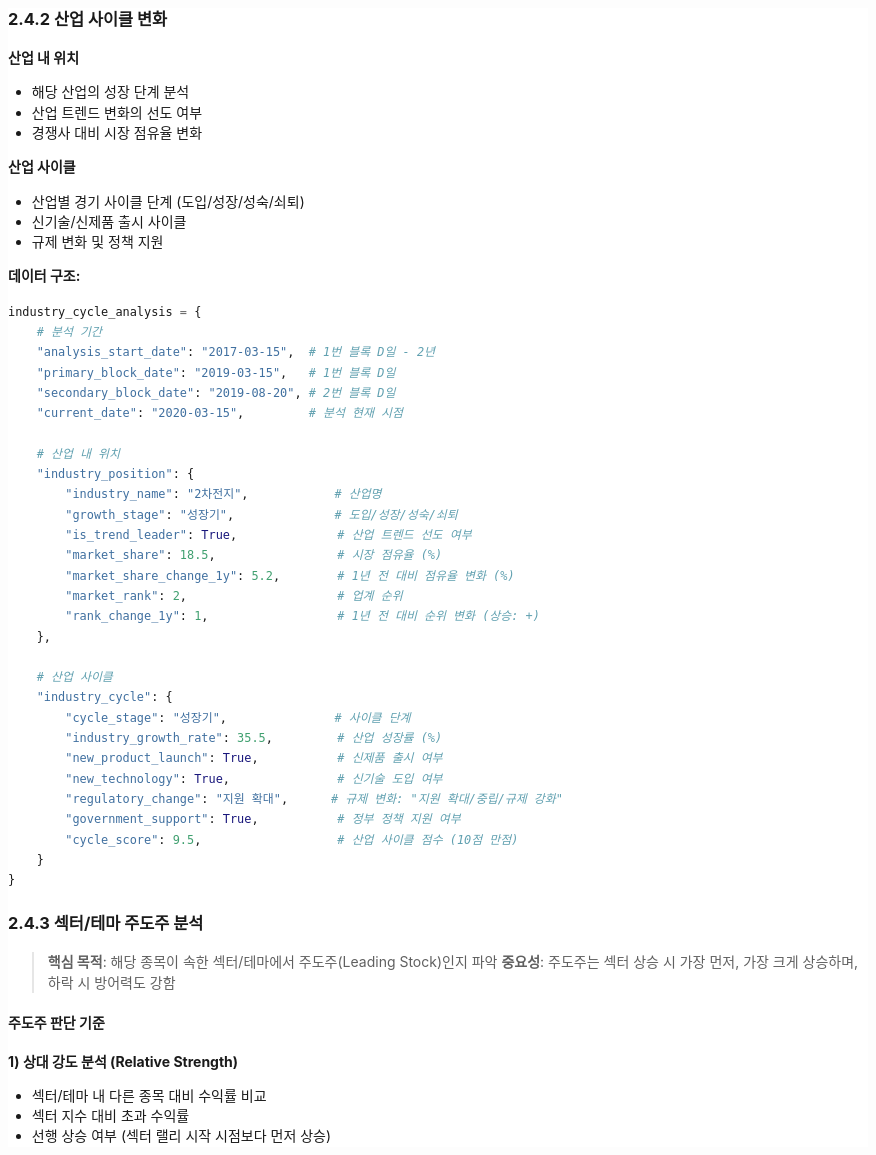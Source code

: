 ### 2.4.2 산업 사이클 변화

**산업 내 위치**
- 해당 산업의 성장 단계 분석
- 산업 트렌드 변화의 선도 여부
- 경쟁사 대비 시장 점유율 변화

**산업 사이클**
- 산업별 경기 사이클 단계 (도입/성장/성숙/쇠퇴)
- 신기술/신제품 출시 사이클
- 규제 변화 및 정책 지원

**데이터 구조:**
```python
industry_cycle_analysis = {
    # 분석 기간
    "analysis_start_date": "2017-03-15",  # 1번 블록 D일 - 2년
    "primary_block_date": "2019-03-15",   # 1번 블록 D일
    "secondary_block_date": "2019-08-20", # 2번 블록 D일
    "current_date": "2020-03-15",         # 분석 현재 시점

    # 산업 내 위치
    "industry_position": {
        "industry_name": "2차전지",            # 산업명
        "growth_stage": "성장기",              # 도입/성장/성숙/쇠퇴
        "is_trend_leader": True,              # 산업 트렌드 선도 여부
        "market_share": 18.5,                 # 시장 점유율 (%)
        "market_share_change_1y": 5.2,        # 1년 전 대비 점유율 변화 (%)
        "market_rank": 2,                     # 업계 순위
        "rank_change_1y": 1,                  # 1년 전 대비 순위 변화 (상승: +)
    },

    # 산업 사이클
    "industry_cycle": {
        "cycle_stage": "성장기",               # 사이클 단계
        "industry_growth_rate": 35.5,         # 산업 성장률 (%)
        "new_product_launch": True,           # 신제품 출시 여부
        "new_technology": True,               # 신기술 도입 여부
        "regulatory_change": "지원 확대",      # 규제 변화: "지원 확대/중립/규제 강화"
        "government_support": True,           # 정부 정책 지원 여부
        "cycle_score": 9.5,                   # 산업 사이클 점수 (10점 만점)
    }
}
```

### 2.4.3 섹터/테마 주도주 분석

> **핵심 목적**: 해당 종목이 속한 섹터/테마에서 주도주(Leading Stock)인지 파악
> **중요성**: 주도주는 섹터 상승 시 가장 먼저, 가장 크게 상승하며, 하락 시 방어력도 강함

#### 주도주 판단 기준

**1) 상대 강도 분석 (Relative Strength)**
- 섹터/테마 내 다른 종목 대비 수익률 비교
- 섹터 지수 대비 초과 수익률
- 선행 상승 여부 (섹터 랠리 시작 시점보다 먼저 상승)
